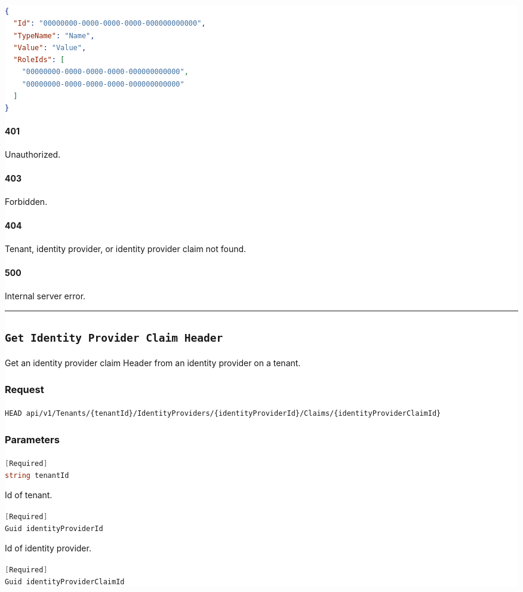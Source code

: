 ```json
{
  "Id": "00000000-0000-0000-0000-000000000000",
  "TypeName": "Name",
  "Value": "Value",
  "RoleIds": [
    "00000000-0000-0000-0000-000000000000",
    "00000000-0000-0000-0000-000000000000"
  ]
}
```

#### 401

Unauthorized.

#### 403

Forbidden.

#### 404

Tenant, identity provider, or identity provider claim not found.

#### 500

Internal server error.
***

## `Get Identity Provider Claim Header`

Get an identity provider claim Header from an identity provider on a tenant.

### Request

`HEAD api/v1/Tenants/{tenantId}/IdentityProviders/{identityProviderId}/Claims/{identityProviderClaimId}`

### Parameters

```csharp
[Required]
string tenantId
```

Id of tenant.

```csharp
[Required]
Guid identityProviderId
```

Id of identity provider.

```csharp
[Required]
Guid identityProviderClaimId
```
